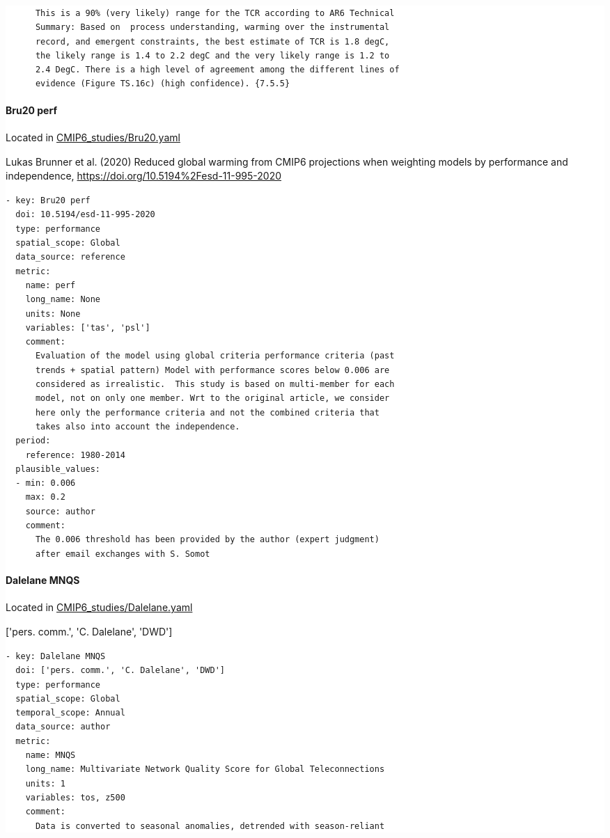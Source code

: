 ```
      This is a 90% (very likely) range for the TCR according to AR6 Technical
      Summary: Based on  process understanding, warming over the instrumental
      record, and emergent constraints, the best estimate of TCR is 1.8 degC,
      the likely range is 1.4 to 2.2 degC and the very likely range is 1.2 to
      2.4 DegC. There is a high level of agreement among the different lines of
      evidence (Figure TS.16c) (high confidence). {7.5.5}

```

#### Bru20 perf

Located in [CMIP6_studies/Bru20.yaml](CMIP6_studies/Bru20.yaml)

Lukas Brunner et al. (2020) Reduced global warming from CMIP6 projections when weighting models by performance and independence, https://doi.org/10.5194%2Fesd-11-995-2020

```
- key: Bru20 perf
  doi: 10.5194/esd-11-995-2020
  type: performance
  spatial_scope: Global
  data_source: reference
  metric:
    name: perf
    long_name: None
    units: None
    variables: ['tas', 'psl']
    comment:
      Evaluation of the model using global criteria performance criteria (past
      trends + spatial pattern) Model with performance scores below 0.006 are
      considered as irrealistic.  This study is based on multi-member for each
      model, not on only one member. Wrt to the original article, we consider
      here only the performance criteria and not the combined criteria that
      takes also into account the independence.
  period:
    reference: 1980-2014
  plausible_values:
  - min: 0.006
    max: 0.2
    source: author
    comment:
      The 0.006 threshold has been provided by the author (expert judgment)
      after email exchanges with S. Somot

```

#### Dalelane MNQS

Located in [CMIP6_studies/Dalelane.yaml](CMIP6_studies/Dalelane.yaml)

['pers. comm.', 'C. Dalelane', 'DWD']

```
- key: Dalelane MNQS
  doi: ['pers. comm.', 'C. Dalelane', 'DWD']
  type: performance
  spatial_scope: Global
  temporal_scope: Annual
  data_source: author
  metric:
    name: MNQS
    long_name: Multivariate Network Quality Score for Global Teleconnections
    units: 1
    variables: tos, z500
    comment:
      Data is converted to seasonal anomalies, detrended with season-reliant
```